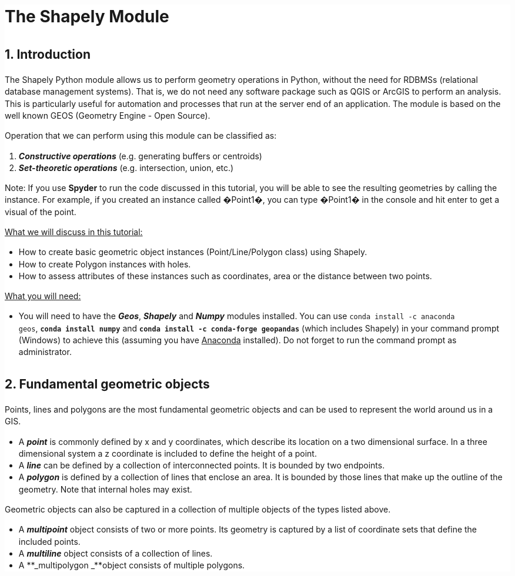 # The Shapely Module

## 1. Introduction

The Shapely Python module allows us to perform geometry operations in Python, without the need for RDBMSs (relational database management systems). That is, we do not need any software package such as QGIS or ArcGIS to perform an analysis. This is particularly useful for automation and processes that run at the server end of an application. The module is based on the well known GEOS (Geometry Engine - Open Source). 

Operation that we can perform using this module can be classified as:

1. **_Constructive operations_** (e.g. generating buffers or centroids)
2. **_Set-theoretic operations_** (e.g. intersection, union, etc.)

Note: If you use **Spyder** to run the code discussed in this tutorial, you will be able to see the resulting geometries by calling the instance. For example, if you created an instance called �Point1�, you can type �Point1� in the console and hit enter to get a visual of the point.

<span style="text-decoration:underline;">What we will discuss in this tutorial:</span>

*   How to create basic geometric object instances (Point/Line/Polygon class) using Shapely.
*   How to create Polygon instances with holes.
*   How to assess attributes of these instances such as coordinates, area or the distance between two points.

<span style="text-decoration:underline;">What you will need:</span>


*   You will need to have the **_Geos_**, **_Shapely_** and **_Numpy_** modules installed. You can use <code>conda install -c anaconda geos</code></strong>, <strong><code>conda install numpy</code></strong> and <strong><code>conda install -c conda-forge geopandas</code></strong> (which includes Shapely) in your command prompt (Windows) to achieve this (assuming you have [Anaconda](https://www.anaconda.com/distribution/) installed). Do not forget to run the command prompt as administrator.

## 2. Fundamental geometric objects

Points, lines and polygons are the most fundamental geometric objects and can be used to represent the world around us in a GIS. 



*   A **_point_** is commonly defined by x and y coordinates, which describe its location on a two dimensional surface. In a three dimensional system a z coordinate is included to define the height of a point.
*   A **_line_** can be defined by a collection of interconnected points. It is bounded by two endpoints. 
*   A **_polygon_** is defined by a collection of lines that enclose an area. It is bounded by those lines that make up the outline of the geometry. Note that internal holes may exist.

Geometric objects can also be captured in a collection of multiple objects of the types listed above. 



*   A **_multipoint_** object consists of two or more points. Its geometry is captured by a list of coordinate sets that define the included points.
*   A **_multiline_** object consists of a collection of lines.
*   A **_multipolygon _**object consists of multiple polygons.
